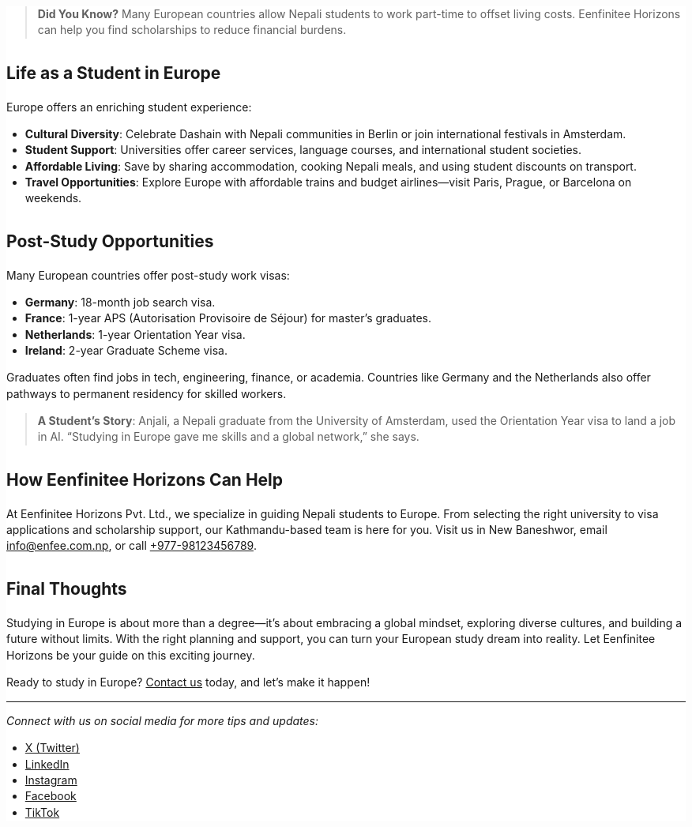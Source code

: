 > **Did You Know?** Many European countries allow Nepali students to work part-time to offset living costs. Eenfinitee Horizons can help you find scholarships to reduce financial burdens.

## Life as a Student in Europe

Europe offers an enriching student experience:

- **Cultural Diversity**: Celebrate Dashain with Nepali communities in Berlin or join international festivals in Amsterdam.
- **Student Support**: Universities offer career services, language courses, and international student societies.
- **Affordable Living**: Save by sharing accommodation, cooking Nepali meals, and using student discounts on transport.
- **Travel Opportunities**: Explore Europe with affordable trains and budget airlines—visit Paris, Prague, or Barcelona on weekends.

## Post-Study Opportunities

Many European countries offer post-study work visas:
- **Germany**: 18-month job search visa.
- **France**: 1-year APS (Autorisation Provisoire de Séjour) for master’s graduates.
- **Netherlands**: 1-year Orientation Year visa.
- **Ireland**: 2-year Graduate Scheme visa.

Graduates often find jobs in tech, engineering, finance, or academia. Countries like Germany and the Netherlands also offer pathways to permanent residency for skilled workers.

> **A Student’s Story**: Anjali, a Nepali graduate from the University of Amsterdam, used the Orientation Year visa to land a job in AI. “Studying in Europe gave me skills and a global network,” she says.

## How Eenfinitee Horizons Can Help

At Eenfinitee Horizons Pvt. Ltd., we specialize in guiding Nepali students to Europe. From selecting the right university to visa applications and scholarship support, our Kathmandu-based team is here for you. Visit us in New Baneshwor, email [info@enfee.com.np](mailto:info@enfee.com.np), or call [+977-98123456789](tel:+97798123456789).

## Final Thoughts

Studying in Europe is about more than a degree—it’s about embracing a global mindset, exploring diverse cultures, and building a future without limits. With the right planning and support, you can turn your European study dream into reality. Let Eenfinitee Horizons be your guide on this exciting journey.

Ready to study in Europe? [Contact us](/contact/) today, and let’s make it happen!

---

*Connect with us on social media for more tips and updates:*

- [X (Twitter)](https://x.com/x_eenfee)
- [LinkedIn](https://www.linkedin.com/in/eenfee)
- [Instagram](https://www.instagram.com/eenfee_official/)
- [Facebook](https://www.facebook.com/profile.php?id=61582291474235)
- [TikTok](https://www.tiktok.com/@eenfee_official)